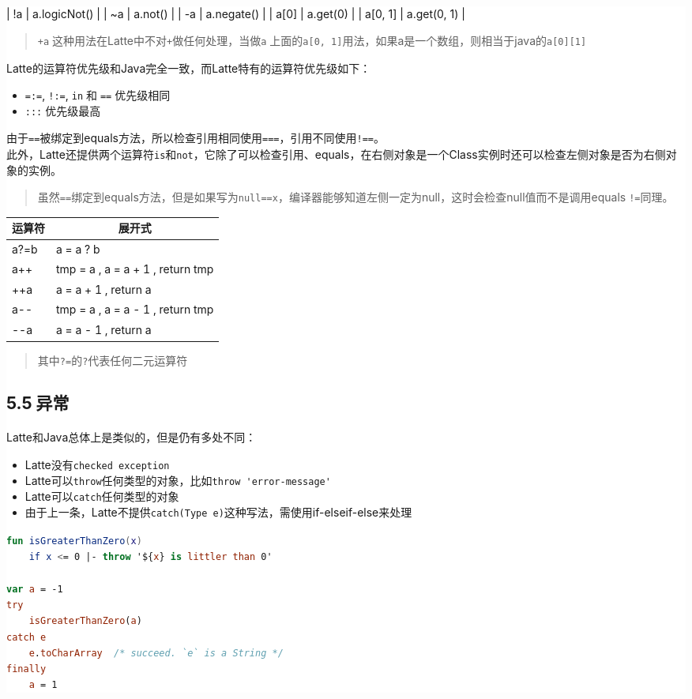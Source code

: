 | !a       | a.logicNot()  |
| ~a       | a.not()       |
| -a       | a.negate()    |
| a\[0\]    | a.get(0)      |
| a\[0, 1\] | a.get(0, 1)   |

> `+a` 这种用法在Latte中不对`+`做任何处理，当做`a`
> 上面的`a[0, 1]`用法，如果a是一个数组，则相当于java的`a[0][1]`

Latte的运算符优先级和Java完全一致，而Latte特有的运算符优先级如下：

* `=:=`, `!:=`, `in` 和 `==` 优先级相同
* `:::` 优先级最高

由于`==`被绑定到equals方法，所以检查引用相同使用`===`，引用不同使用`!==`。  
此外，Latte还提供两个运算符`is`和`not`，它除了可以检查引用、equals，在右侧对象是一个Class实例时还可以检查左侧对象是否为右侧对象的实例。

> 虽然`==`绑定到equals方法，但是如果写为`null==x`，编译器能够知道左侧一定为null，这时会检查null值而不是调用equals
> `!=`同理。

| 运算符  |  展开式                          |
|--------|----------------------------------|
| a?=b   |  a = a ? b                       |
| a++    | tmp = a , a = a + 1 , return tmp |
| ++a    | a = a + 1 , return a             |
| a--    | tmp = a , a = a - 1 , return tmp |
| --a    | a = a - 1 , return a             |

> 其中`?=`的`?`代表任何二元运算符

<h2 id="p5-5">5.5 异常</h2>

Latte和Java总体上是类似的，但是仍有多处不同：

* Latte没有`checked exception`
* Latte可以`throw`任何类型的对象，比如`throw 'error-message'`
* Latte可以`catch`任何类型的对象
* 由于上一条，Latte不提供`catch(Type e)`这种写法，需使用if-elseif-else来处理

```kotlin
fun isGreaterThanZero(x)
    if x <= 0 |- throw '${x} is littler than 0'

var a = -1
try
    isGreaterThanZero(a)
catch e
    e.toCharArray  /* succeed. `e` is a String */
finally
    a = 1
```
